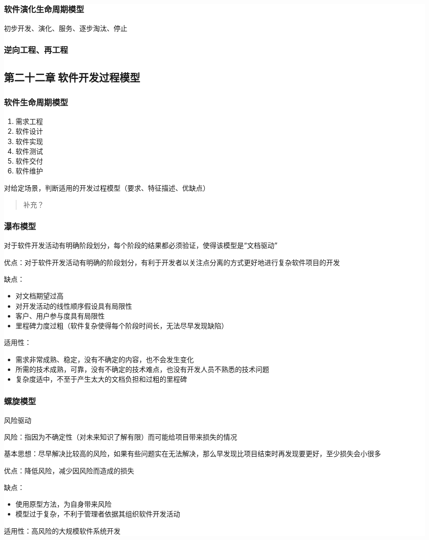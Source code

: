 

### 软件演化生命周期模型

初步开发、演化、服务、逐步淘汰、停止



### 逆向工程、再工程



## 第二十二章 软件开发过程模型

### 软件生命周期模型

1. 需求工程
2. 软件设计
3. 软件实现
4. 软件测试
5. 软件交付
6. 软件维护





对给定场景，判断适用的开发过程模型（要求、特征描述、优缺点）

> 补充？

### 瀑布模型

对于软件开发活动有明确阶段划分，每个阶段的结果都必须验证，使得该模型是“文档驱动”

优点：对于软件开发活动有明确的阶段划分，有利于开发者以关注点分离的方式更好地进行复杂软件项目的开发

缺点：

- 对文档期望过高
- 对开发活动的线性顺序假设具有局限性
- 客户、用户参与度具有局限性
- 里程碑力度过粗（软件复杂使得每个阶段时间长，无法尽早发现缺陷）

适用性：

- 需求非常成熟、稳定，没有不确定的内容，也不会发生变化
- 所需的技术成熟，可靠，没有不确定的技术难点，也没有开发人员不熟悉的技术问题
- 复杂度适中，不至于产生太大的文档负担和过粗的里程碑



### 螺旋模型

风险驱动

风险：指因为不确定性（对未来知识了解有限）而可能给项目带来损失的情况

基本思想：尽早解决比较高的风险，如果有些问题实在无法解决，那么早发现比项目结束时再发现要更好，至少损失会小很多

优点：降低风险，减少因风险而造成的损失

缺点：

- 使用原型方法，为自身带来风险
- 模型过于复杂，不利于管理者依据其组织软件开发活动

适用性：高风险的大规模软件系统开发




